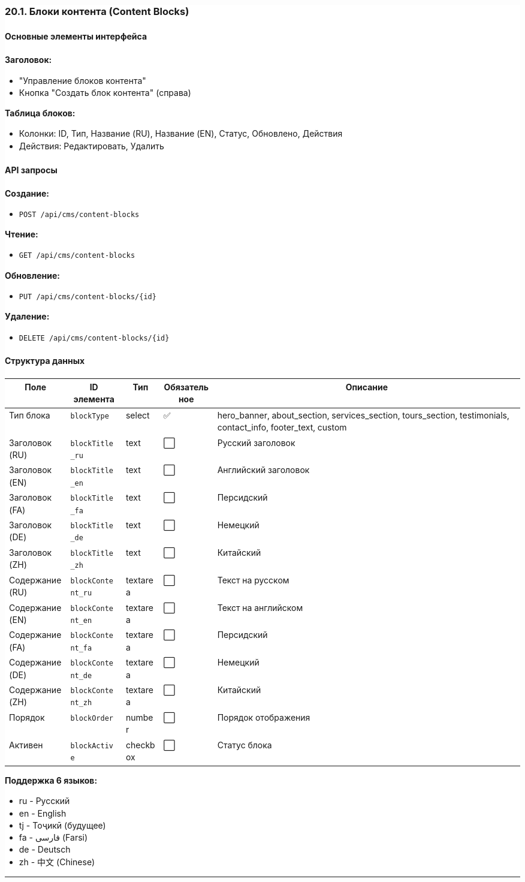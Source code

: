 ### 20.1. Блоки контента (Content Blocks)

#### Основные элементы интерфейса

**Заголовок:**
- "Управление блоков контента"
- Кнопка "Создать блок контента" (справа)

**Таблица блоков:**
- Колонки: ID, Тип, Название (RU), Название (EN), Статус, Обновлено, Действия
- Действия: Редактировать, Удалить

#### API запросы

**Создание:**
- `POST /api/cms/content-blocks`

**Чтение:**
- `GET /api/cms/content-blocks`

**Обновление:**
- `PUT /api/cms/content-blocks/{id}`

**Удаление:**
- `DELETE /api/cms/content-blocks/{id}`

#### Структура данных

| Поле | ID элемента | Тип | Обязательное | Описание |
|------|-------------|-----|--------------|----------|
| Тип блока | `blockType` | select | ✅ | hero_banner, about_section, services_section, tours_section, testimonials, contact_info, footer_text, custom |
| Заголовок (RU) | `blockTitle_ru` | text | ⬜ | Русский заголовок |
| Заголовок (EN) | `blockTitle_en` | text | ⬜ | Английский заголовок |
| Заголовок (FA) | `blockTitle_fa` | text | ⬜ | Персидский |
| Заголовок (DE) | `blockTitle_de` | text | ⬜ | Немецкий |
| Заголовок (ZH) | `blockTitle_zh` | text | ⬜ | Китайский |
| Содержание (RU) | `blockContent_ru` | textarea | ⬜ | Текст на русском |
| Содержание (EN) | `blockContent_en` | textarea | ⬜ | Текст на английском |
| Содержание (FA) | `blockContent_fa` | textarea | ⬜ | Персидский |
| Содержание (DE) | `blockContent_de` | textarea | ⬜ | Немецкий |
| Содержание (ZH) | `blockContent_zh` | textarea | ⬜ | Китайский |
| Порядок | `blockOrder` | number | ⬜ | Порядок отображения |
| Активен | `blockActive` | checkbox | ⬜ | Статус блока |

**Поддержка 6 языков:**
- ru - Русский
- en - English
- tj - Тоҷикӣ (будущее)
- fa - فارسی (Farsi)
- de - Deutsch
- zh - 中文 (Chinese)

---